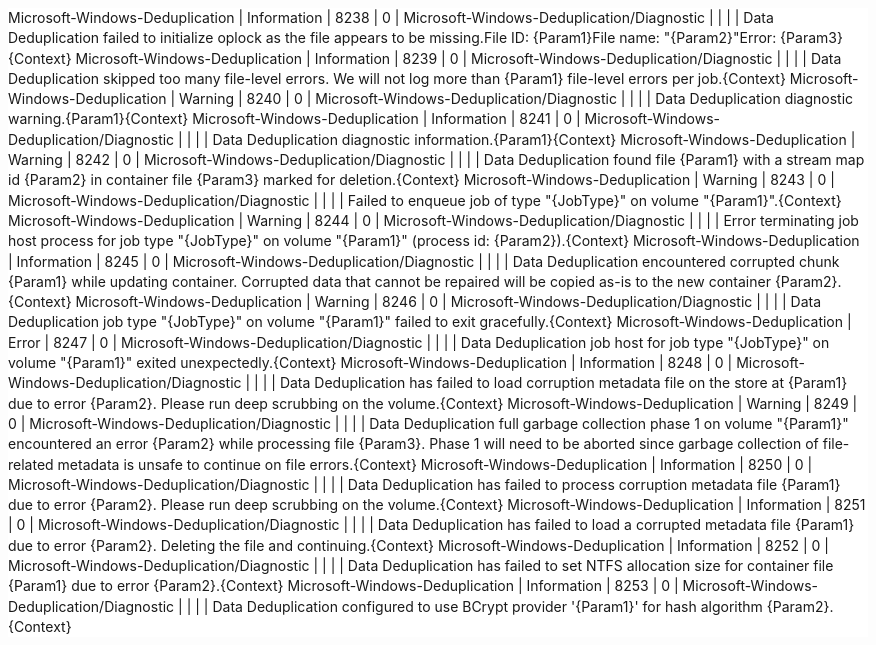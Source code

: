 Microsoft-Windows-Deduplication  |  Information  |  8238      |  0        |  Microsoft-Windows-Deduplication/Diagnostic   |                                                     |          |                               |  Data Deduplication failed to initialize oplock as the file appears to be missing.File ID: {Param1}File name: "{Param2}"Error: {Param3}{Context}
Microsoft-Windows-Deduplication  |  Information  |  8239      |  0        |  Microsoft-Windows-Deduplication/Diagnostic   |                                                     |          |                               |  Data Deduplication skipped too many file-level errors. We will not log more than {Param1} file-level errors per job.{Context}
Microsoft-Windows-Deduplication  |  Warning      |  8240      |  0        |  Microsoft-Windows-Deduplication/Diagnostic   |                                                     |          |                               |  Data Deduplication diagnostic warning.{Param1}{Context}
Microsoft-Windows-Deduplication  |  Information  |  8241      |  0        |  Microsoft-Windows-Deduplication/Diagnostic   |                                                     |          |                               |  Data Deduplication diagnostic information.{Param1}{Context}
Microsoft-Windows-Deduplication  |  Warning      |  8242      |  0        |  Microsoft-Windows-Deduplication/Diagnostic   |                                                     |          |                               |  Data Deduplication found file {Param1} with a stream map id {Param2} in container file {Param3} marked for deletion.{Context}
Microsoft-Windows-Deduplication  |  Warning      |  8243      |  0        |  Microsoft-Windows-Deduplication/Diagnostic   |                                                     |          |                               |  Failed to enqueue job of type "{JobType}" on volume "{Param1}".{Context}
Microsoft-Windows-Deduplication  |  Warning      |  8244      |  0        |  Microsoft-Windows-Deduplication/Diagnostic   |                                                     |          |                               |  Error terminating job host process for job type "{JobType}" on volume "{Param1}" (process id: {Param2}).{Context}
Microsoft-Windows-Deduplication  |  Information  |  8245      |  0        |  Microsoft-Windows-Deduplication/Diagnostic   |                                                     |          |                               |  Data Deduplication encountered corrupted chunk {Param1} while updating container. Corrupted data that cannot be repaired will be copied as-is to the new container {Param2}.{Context}
Microsoft-Windows-Deduplication  |  Warning      |  8246      |  0        |  Microsoft-Windows-Deduplication/Diagnostic   |                                                     |          |                               |  Data Deduplication job type "{JobType}" on volume "{Param1}" failed to exit gracefully.{Context}
Microsoft-Windows-Deduplication  |  Error        |  8247      |  0        |  Microsoft-Windows-Deduplication/Diagnostic   |                                                     |          |                               |  Data Deduplication job host for job type "{JobType}" on volume "{Param1}" exited unexpectedly.{Context}
Microsoft-Windows-Deduplication  |  Information  |  8248      |  0        |  Microsoft-Windows-Deduplication/Diagnostic   |                                                     |          |                               |  Data Deduplication has failed to load corruption metadata file on the store at {Param1} due to error {Param2}. Please run deep scrubbing on the volume.{Context}
Microsoft-Windows-Deduplication  |  Warning      |  8249      |  0        |  Microsoft-Windows-Deduplication/Diagnostic   |                                                     |          |                               |  Data Deduplication full garbage collection phase 1 on volume "{Param1}" encountered an error {Param2} while processing file {Param3}. Phase 1 will need to be aborted since garbage collection of file-related metadata is unsafe to continue on file errors.{Context}
Microsoft-Windows-Deduplication  |  Information  |  8250      |  0        |  Microsoft-Windows-Deduplication/Diagnostic   |                                                     |          |                               |  Data Deduplication has failed to process corruption metadata file {Param1} due to error {Param2}. Please run deep scrubbing on the volume.{Context}
Microsoft-Windows-Deduplication  |  Information  |  8251      |  0        |  Microsoft-Windows-Deduplication/Diagnostic   |                                                     |          |                               |  Data Deduplication has failed to load a corrupted metadata file {Param1} due to error {Param2}. Deleting the file and continuing.{Context}
Microsoft-Windows-Deduplication  |  Information  |  8252      |  0        |  Microsoft-Windows-Deduplication/Diagnostic   |                                                     |          |                               |  Data Deduplication has failed to set NTFS allocation size for container file {Param1} due to error {Param2}.{Context}
Microsoft-Windows-Deduplication  |  Information  |  8253      |  0        |  Microsoft-Windows-Deduplication/Diagnostic   |                                                     |          |                               |  Data Deduplication configured to use BCrypt provider '{Param1}' for hash algorithm {Param2}.{Context}